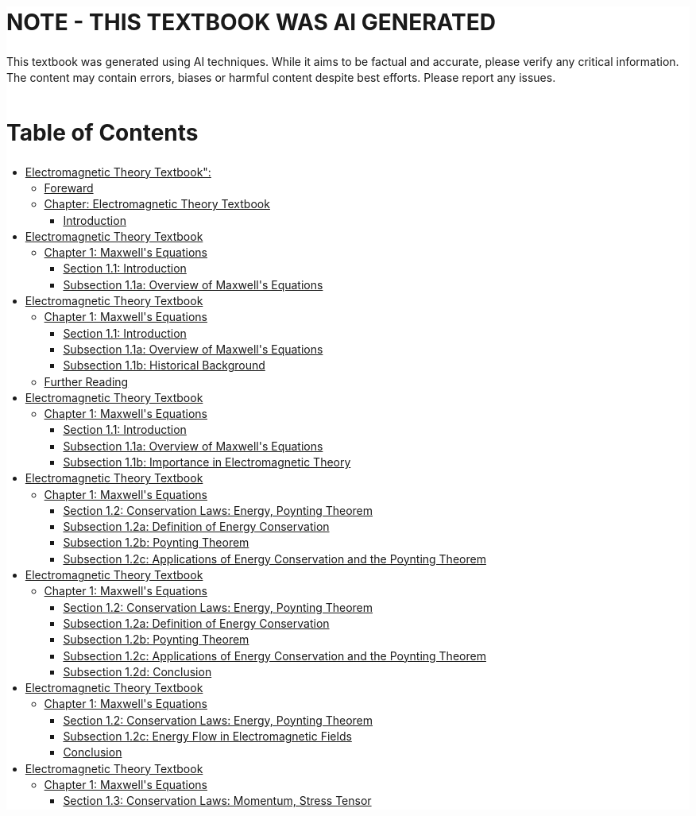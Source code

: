 # NOTE - THIS TEXTBOOK WAS AI GENERATED



This textbook was generated using AI techniques. While it aims to be factual and accurate, please verify any critical information. The content may contain errors, biases or harmful content despite best efforts. Please report any issues.


# Table of Contents
- [Electromagnetic Theory Textbook":](#Electromagnetic-Theory-Textbook":)
  - [Foreward](#Foreward)
  - [Chapter: Electromagnetic Theory Textbook](#Chapter:-Electromagnetic-Theory-Textbook)
    - [Introduction](#Introduction)
- [Electromagnetic Theory Textbook](#Electromagnetic-Theory-Textbook)
  - [Chapter 1: Maxwell's Equations](#Chapter-1:-Maxwell's-Equations)
    - [Section 1.1: Introduction](#Section-1.1:-Introduction)
    - [Subsection 1.1a: Overview of Maxwell's Equations](#Subsection-1.1a:-Overview-of-Maxwell's-Equations)
- [Electromagnetic Theory Textbook](#Electromagnetic-Theory-Textbook)
  - [Chapter 1: Maxwell's Equations](#Chapter-1:-Maxwell's-Equations)
    - [Section 1.1: Introduction](#Section-1.1:-Introduction)
    - [Subsection 1.1a: Overview of Maxwell's Equations](#Subsection-1.1a:-Overview-of-Maxwell's-Equations)
    - [Subsection 1.1b: Historical Background](#Subsection-1.1b:-Historical-Background)
  - [Further Reading](#Further-Reading)
- [Electromagnetic Theory Textbook](#Electromagnetic-Theory-Textbook)
  - [Chapter 1: Maxwell's Equations](#Chapter-1:-Maxwell's-Equations)
    - [Section 1.1: Introduction](#Section-1.1:-Introduction)
    - [Subsection 1.1a: Overview of Maxwell's Equations](#Subsection-1.1a:-Overview-of-Maxwell's-Equations)
    - [Subsection 1.1b: Importance in Electromagnetic Theory](#Subsection-1.1b:-Importance-in-Electromagnetic-Theory)
- [Electromagnetic Theory Textbook](#Electromagnetic-Theory-Textbook)
  - [Chapter 1: Maxwell's Equations](#Chapter-1:-Maxwell's-Equations)
    - [Section 1.2: Conservation Laws: Energy, Poynting Theorem](#Section-1.2:-Conservation-Laws:-Energy,-Poynting-Theorem)
    - [Subsection 1.2a: Definition of Energy Conservation](#Subsection-1.2a:-Definition-of-Energy-Conservation)
    - [Subsection 1.2b: Poynting Theorem](#Subsection-1.2b:-Poynting-Theorem)
    - [Subsection 1.2c: Applications of Energy Conservation and the Poynting Theorem](#Subsection-1.2c:-Applications-of-Energy-Conservation-and-the-Poynting-Theorem)
- [Electromagnetic Theory Textbook](#Electromagnetic-Theory-Textbook)
  - [Chapter 1: Maxwell's Equations](#Chapter-1:-Maxwell's-Equations)
    - [Section 1.2: Conservation Laws: Energy, Poynting Theorem](#Section-1.2:-Conservation-Laws:-Energy,-Poynting-Theorem)
    - [Subsection 1.2a: Definition of Energy Conservation](#Subsection-1.2a:-Definition-of-Energy-Conservation)
    - [Subsection 1.2b: Poynting Theorem](#Subsection-1.2b:-Poynting-Theorem)
    - [Subsection 1.2c: Applications of Energy Conservation and the Poynting Theorem](#Subsection-1.2c:-Applications-of-Energy-Conservation-and-the-Poynting-Theorem)
    - [Subsection 1.2d: Conclusion](#Subsection-1.2d:-Conclusion)
- [Electromagnetic Theory Textbook](#Electromagnetic-Theory-Textbook)
  - [Chapter 1: Maxwell's Equations](#Chapter-1:-Maxwell's-Equations)
    - [Section 1.2: Conservation Laws: Energy, Poynting Theorem](#Section-1.2:-Conservation-Laws:-Energy,-Poynting-Theorem)
    - [Subsection 1.2c: Energy Flow in Electromagnetic Fields](#Subsection-1.2c:-Energy-Flow-in-Electromagnetic-Fields)
    - [Conclusion](#Conclusion)
- [Electromagnetic Theory Textbook](#Electromagnetic-Theory-Textbook)
  - [Chapter 1: Maxwell's Equations](#Chapter-1:-Maxwell's-Equations)
    - [Section 1.3: Conservation Laws: Momentum, Stress Tensor](#Section-1.3:-Conservation-Laws:-Momentum,-Stress-Tensor)